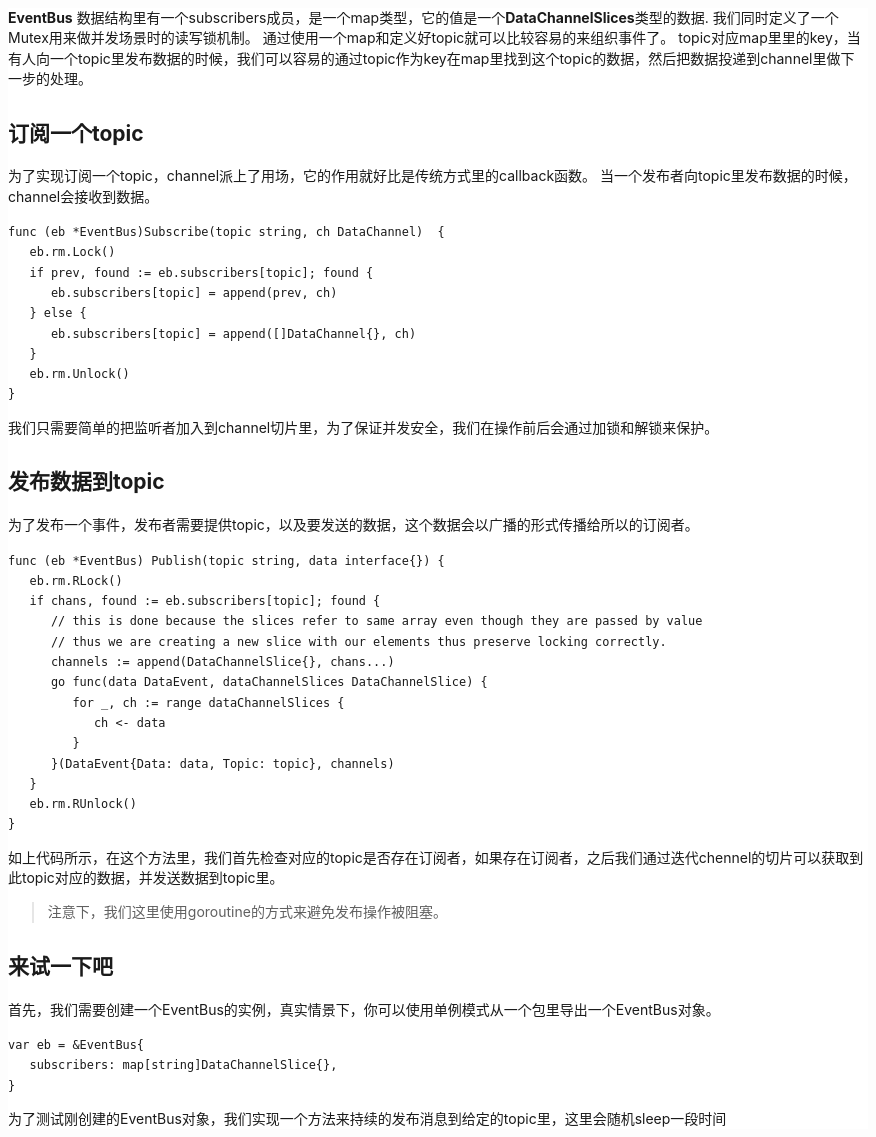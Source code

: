 **EventBus** 数据结构里有一个subscribers成员，是一个map类型，它的值是一个**DataChannelSlices**类型的数据. 我们同时定义了一个Mutex用来做并发场景时的读写锁机制。
通过使用一个map和定义好topic就可以比较容易的来组织事件了。 topic对应map里里的key，当有人向一个topic里发布数据的时候，我们可以容易的通过topic作为key在map里找到这个topic的数据，然后把数据投递到channel里做下一步的处理。

## 订阅一个topic

为了实现订阅一个topic，channel派上了用场，它的作用就好比是传统方式里的callback函数。 当一个发布者向topic里发布数据的时候，channel会接收到数据。
```golang
func (eb *EventBus)Subscribe(topic string, ch DataChannel)  {
   eb.rm.Lock()
   if prev, found := eb.subscribers[topic]; found {
      eb.subscribers[topic] = append(prev, ch)
   } else {
      eb.subscribers[topic] = append([]DataChannel{}, ch)
   }
   eb.rm.Unlock()
}
```

我们只需要简单的把监听者加入到channel切片里，为了保证并发安全，我们在操作前后会通过加锁和解锁来保护。

## 发布数据到topic

为了发布一个事件，发布者需要提供topic，以及要发送的数据，这个数据会以广播的形式传播给所以的订阅者。

```golang
func (eb *EventBus) Publish(topic string, data interface{}) {
   eb.rm.RLock()
   if chans, found := eb.subscribers[topic]; found {
      // this is done because the slices refer to same array even though they are passed by value
      // thus we are creating a new slice with our elements thus preserve locking correctly.
      channels := append(DataChannelSlice{}, chans...)
      go func(data DataEvent, dataChannelSlices DataChannelSlice) {
         for _, ch := range dataChannelSlices {
            ch <- data
         }
      }(DataEvent{Data: data, Topic: topic}, channels)
   }
   eb.rm.RUnlock()
}
```

如上代码所示，在这个方法里，我们首先检查对应的topic是否存在订阅者，如果存在订阅者，之后我们通过迭代chennel的切片可以获取到此topic对应的数据，并发送数据到topic里。

> 注意下，我们这里使用goroutine的方式来避免发布操作被阻塞。
## 来试一下吧

首先，我们需要创建一个EventBus的实例，真实情景下，你可以使用单例模式从一个包里导出一个EventBus对象。

```golang
var eb = &EventBus{
   subscribers: map[string]DataChannelSlice{},
}
```
为了测试刚创建的EventBus对象，我们实现一个方法来持续的发布消息到给定的topic里，这里会随机sleep一段时间
